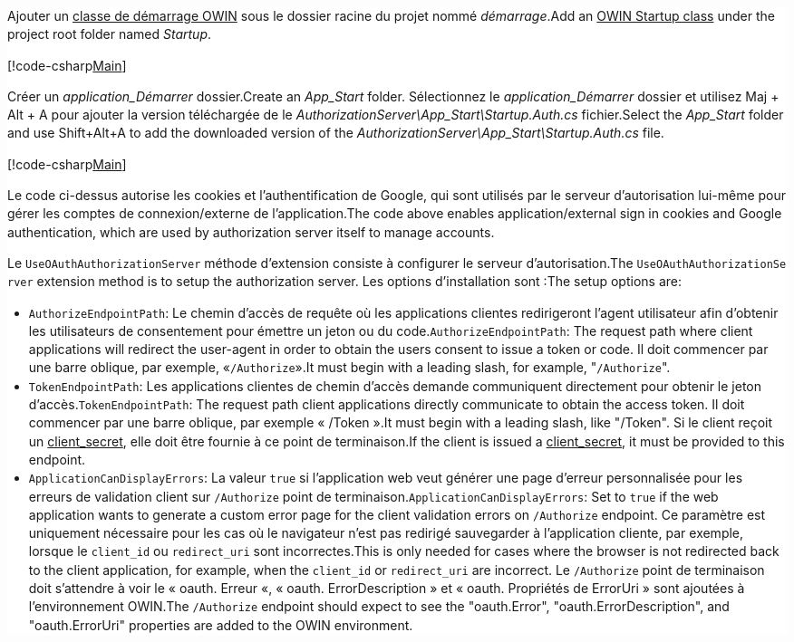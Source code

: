 <span data-ttu-id="45b30-147">Ajouter un [classe de démarrage OWIN](owin-startup-class-detection.md) sous le dossier racine du projet nommé *démarrage*.</span><span class="sxs-lookup"><span data-stu-id="45b30-147">Add an [OWIN Startup class](owin-startup-class-detection.md) under the project root folder named *Startup*.</span></span>

[!code-csharp[Main](owin-oauth-20-authorization-server/samples/sample1.cs?highlight=8)]

<span data-ttu-id="45b30-148">Créer un *application\_Démarrer* dossier.</span><span class="sxs-lookup"><span data-stu-id="45b30-148">Create an *App\_Start* folder.</span></span> <span data-ttu-id="45b30-149">Sélectionnez le *application\_Démarrer* dossier et utilisez Maj + Alt + A pour ajouter la version téléchargée de le *AuthorizationServer\App\_Start\Startup.Auth.cs* fichier.</span><span class="sxs-lookup"><span data-stu-id="45b30-149">Select the *App\_Start* folder and use Shift+Alt+A to add the downloaded version of the *AuthorizationServer\App\_Start\Startup.Auth.cs* file.</span></span>

[!code-csharp[Main](owin-oauth-20-authorization-server/samples/sample2.cs)]

<span data-ttu-id="45b30-150">Le code ci-dessus autorise les cookies et l’authentification de Google, qui sont utilisés par le serveur d’autorisation lui-même pour gérer les comptes de connexion/externe de l’application.</span><span class="sxs-lookup"><span data-stu-id="45b30-150">The code above enables application/external sign in cookies and Google authentication, which are used by authorization server itself to manage accounts.</span></span>

<span data-ttu-id="45b30-151">Le `UseOAuthAuthorizationServer` méthode d’extension consiste à configurer le serveur d’autorisation.</span><span class="sxs-lookup"><span data-stu-id="45b30-151">The `UseOAuthAuthorizationServer` extension method is to setup the authorization server.</span></span> <span data-ttu-id="45b30-152">Les options d’installation sont :</span><span class="sxs-lookup"><span data-stu-id="45b30-152">The setup options are:</span></span>

- <span data-ttu-id="45b30-153">`AuthorizeEndpointPath`: Le chemin d’accès de requête où les applications clientes redirigeront l’agent utilisateur afin d’obtenir les utilisateurs de consentement pour émettre un jeton ou du code.</span><span class="sxs-lookup"><span data-stu-id="45b30-153">`AuthorizeEndpointPath`: The request path where client applications will redirect the user-agent in order to obtain the users consent to issue a token or code.</span></span> <span data-ttu-id="45b30-154">Il doit commencer par une barre oblique, par exemple, «`/Authorize`».</span><span class="sxs-lookup"><span data-stu-id="45b30-154">It must begin with a leading slash, for example, "`/Authorize`".</span></span>
- <span data-ttu-id="45b30-155">`TokenEndpointPath`: Les applications clientes de chemin d’accès demande communiquent directement pour obtenir le jeton d’accès.</span><span class="sxs-lookup"><span data-stu-id="45b30-155">`TokenEndpointPath`: The request path client applications directly communicate to obtain the access token.</span></span> <span data-ttu-id="45b30-156">Il doit commencer par une barre oblique, par exemple « /Token ».</span><span class="sxs-lookup"><span data-stu-id="45b30-156">It must begin with a leading slash, like "/Token".</span></span> <span data-ttu-id="45b30-157">Si le client reçoit un [client\_secret](http://tools.ietf.org/html/rfc6749#appendix-A.2), elle doit être fournie à ce point de terminaison.</span><span class="sxs-lookup"><span data-stu-id="45b30-157">If the client is issued a [client\_secret](http://tools.ietf.org/html/rfc6749#appendix-A.2), it must be provided to this endpoint.</span></span>
- <span data-ttu-id="45b30-158">`ApplicationCanDisplayErrors`: La valeur `true` si l’application web veut générer une page d’erreur personnalisée pour les erreurs de validation client sur `/Authorize` point de terminaison.</span><span class="sxs-lookup"><span data-stu-id="45b30-158">`ApplicationCanDisplayErrors`: Set to `true` if the web application wants to generate a custom error page for the client validation errors on `/Authorize` endpoint.</span></span> <span data-ttu-id="45b30-159">Ce paramètre est uniquement nécessaire pour les cas où le navigateur n’est pas redirigé sauvegarder à l’application cliente, par exemple, lorsque le `client_id` ou `redirect_uri` sont incorrectes.</span><span class="sxs-lookup"><span data-stu-id="45b30-159">This is only needed for cases where the browser is not redirected back to the client application, for example, when the `client_id` or `redirect_uri` are incorrect.</span></span> <span data-ttu-id="45b30-160">Le `/Authorize` point de terminaison doit s’attendre à voir le « oauth. Erreur «, « oauth. ErrorDescription » et « oauth. Propriétés de ErrorUri » sont ajoutées à l’environnement OWIN.</span><span class="sxs-lookup"><span data-stu-id="45b30-160">The `/Authorize` endpoint should expect to see the "oauth.Error", "oauth.ErrorDescription", and "oauth.ErrorUri" properties are added to the OWIN environment.</span></span>
